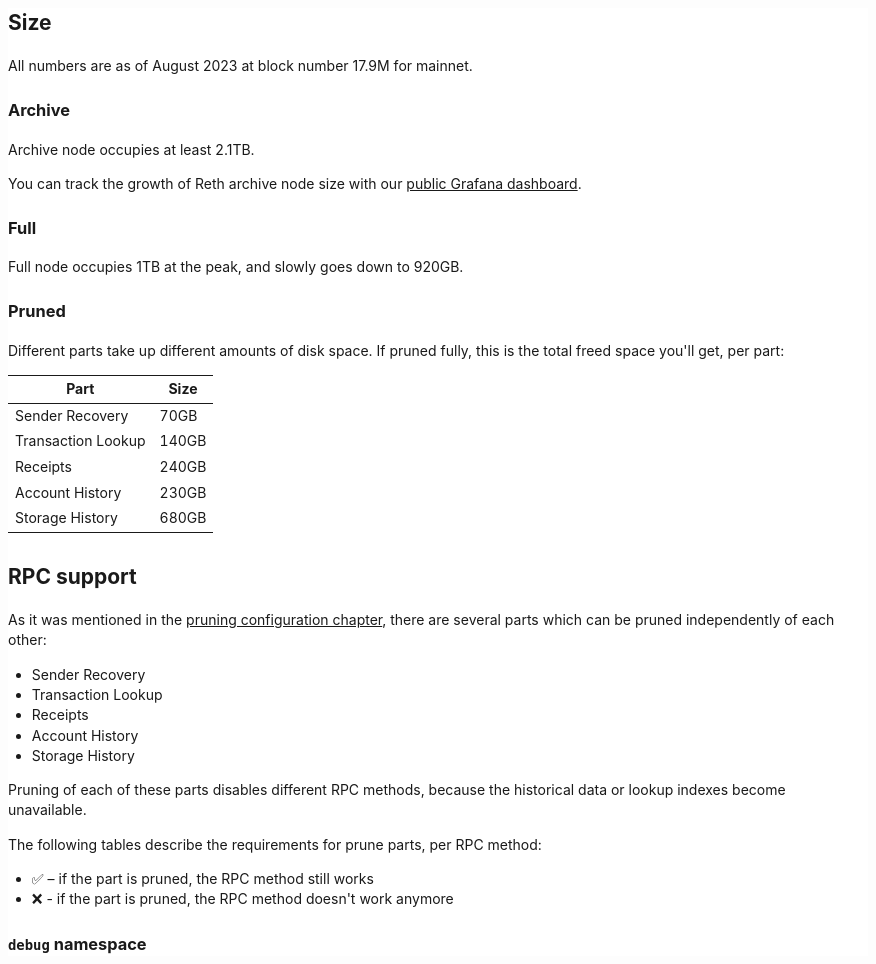 ## Size

All numbers are as of August 2023 at block number 17.9M for mainnet.

### Archive

Archive node occupies at least 2.1TB.

You can track the growth of Reth archive node size with our
[public Grafana dashboard](https://reth.paradigm.xyz/d/2k8BXz24k/reth?orgId=1&refresh=30s&viewPanel=52).

### Full

Full node occupies 1TB at the peak, and slowly goes down to 920GB.

### Pruned

Different parts take up different amounts of disk space.
If pruned fully, this is the total freed space you'll get, per part: 

| Part               | Size  |
|--------------------|-------|
| Sender Recovery    | 70GB  |
| Transaction Lookup | 140GB |
| Receipts           | 240GB |
| Account History    | 230GB |
| Storage History    | 680GB |

## RPC support

As it was mentioned in the [pruning configuration chapter](./config.md#the-prune-section), there are several parts
which can be pruned independently of each other:
- Sender Recovery
- Transaction Lookup
- Receipts
- Account History
- Storage History

Pruning of each of these parts disables different RPC methods, because the historical data or lookup indexes
become unavailable.

The following tables describe the requirements for prune parts, per RPC method:
- ✅ – if the part is pruned, the RPC method still works
- ❌ - if the part is pruned, the RPC method doesn't work anymore

### `debug` namespace

